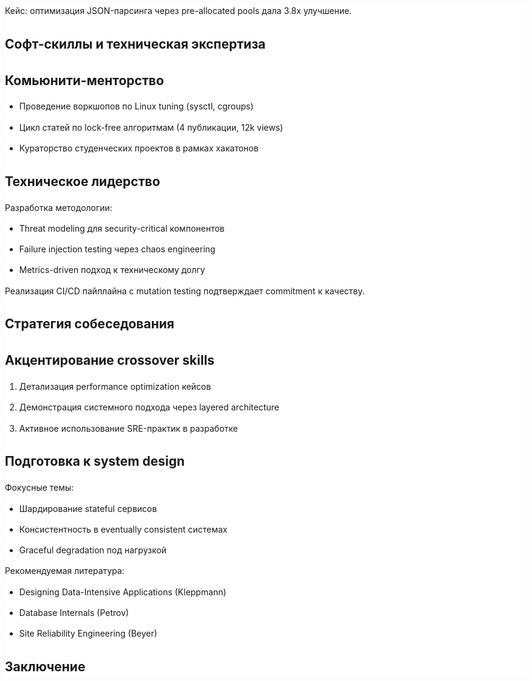 
Кейс: оптимизация JSON-парсинга через pre-allocated pools дала 3.8x улучшение.

## Софт-скиллы и техническая экспертиза

## Комьюнити-менторство

- Проведение воркшопов по Linux tuning (sysctl, cgroups)
    
- Цикл статей по lock-free алгоритмам (4 публикации, 12k views)
    
- Кураторство студенческих проектов в рамках хакатонов
    

## Техническое лидерство

Разработка методологии:

- Threat modeling для security-critical компонентов
    
- Failure injection testing через chaos engineering
    
- Metrics-driven подход к техническому долгу
    

Реализация CI/CD пайплайна с mutation testing подтверждает commitment к качеству.

## Стратегия собеседования

## Акцентирование crossover skills

1. Детализация performance optimization кейсов
    
2. Демонстрация системного подхода через layered architecture
    
3. Активное использование SRE-практик в разработке
    

## Подготовка к system design

Фокусные темы:

- Шардирование stateful сервисов
    
- Консистентность в eventually consistent системах
    
- Graceful degradation под нагрузкой
    

Рекомендуемая литература:

- Designing Data-Intensive Applications (Kleppmann)
    
- Database Internals (Petrov)
    
- Site Reliability Engineering (Beyer)
    

## Заключение
